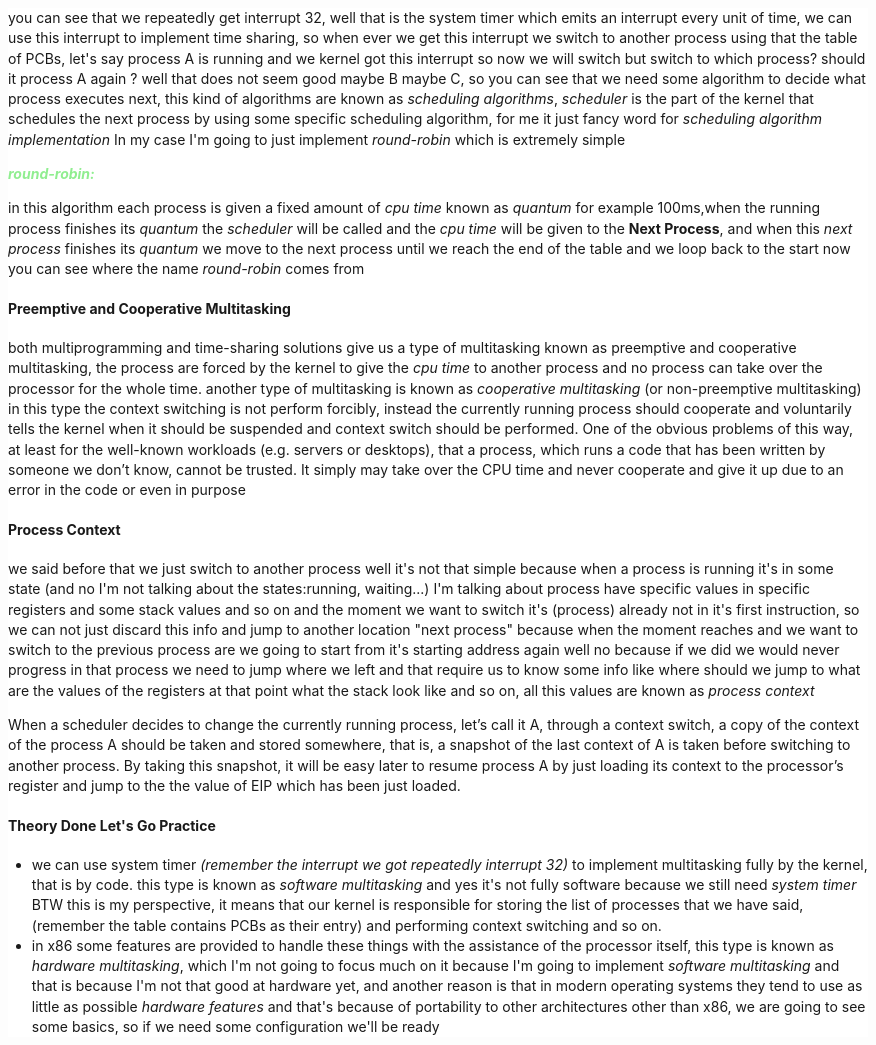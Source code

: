 you can see that we repeatedly get interrupt 32, well that is the system timer which emits an
interrupt every unit of time, we can use this interrupt to implement time sharing, so when ever
we get this interrupt we switch to another process using that the table of PCBs, let's say
process A is running and we kernel got this interrupt so now we will switch but switch to which
process? should it process A again ? well that does not seem good maybe B maybe C,  so you can
see that we need some algorithm to decide what process executes next, this kind of algorithms are
known as *scheduling algorithms*, *scheduler* is the part of the kernel that schedules the next
process by using some specific scheduling algorithm, for me it just fancy word for *scheduling algorithm implementation* In my case I'm going to just implement *round-robin* which is extremely
simple

<div style="font-style:italic; font-weight:bold; color:lightgreen">round-robin:</div>

in this algorithm each process is given a fixed amount of *cpu time* known as *quantum* for example 100ms,when the running process finishes its *quantum* the *scheduler* will be called and 
the *cpu time*  will be given to the **Next Process**, and when this *next process* finishes its 
*quantum* we move to the next process until we reach the end of the table and we loop back to 
the start now you can see where the name *round-robin* comes from

#### Preemptive and Cooperative Multitasking
both multiprogramming and time-sharing solutions give us a type of multitasking known as
preemptive and cooperative multitasking, the process are forced by the kernel to give the
*cpu time* to another process and no process can take over the processor for the whole time.
another type of multitasking is known as *cooperative multitasking* (or non-preemptive multitasking)
in this type the context switching is not perform forcibly, instead the currently running process
should cooperate and voluntarily tells the kernel when it should be suspended and context switch should be performed. One of the obvious problems of this way, at least for the well-known workloads (e.g. servers or desktops), that a process, which runs a code that has been written by someone we don’t know, cannot be trusted. It simply may take over the CPU time and never cooperate and give it up due to an error in the code or even in purpose 

#### Process Context
we said before that we just switch to another process well it's not that simple because when a
process is running it's in some state (and no I'm not talking about the states:running, waiting...)
I'm talking about process have specific values in specific registers and some stack values and so
on and the moment we want to switch it's (process) already not in it's first instruction, so
we can not just discard this info and jump to another location "next process" because when the
moment reaches and we want to switch to the previous process are we going to start from it's 
starting address again well no because if we did we would never progress in that process we need
to jump where we left and that require us to know some info like where should we jump to what
are the values of the registers at that point what the stack look like and so on, all this values
are known as *process context*

When a scheduler decides to change the currently running process, let’s call it A, through a context switch, a copy of the context of the process A should be taken and stored somewhere, that is, a snapshot of the last context of A is taken before switching to another process. By taking this snapshot, it will be easy later to resume process A by just loading its context to the processor’s register and jump to the the value of EIP which has been just loaded.

#### Theory Done Let's Go Practice
- we can use system timer *(remember the interrupt we got repeatedly interrupt 32)* to implement
multitasking fully by the kernel, that is by code. this type is known as *software multitasking*
and yes it's not fully software because we still need *system timer* BTW this is my perspective,
it means that our kernel is responsible for storing the list of processes that we have said,
(remember the table contains PCBs as their entry) and performing context switching and so on.
- in x86 some features are provided to handle these things with the assistance of the processor
itself, this type is known as *hardware multitasking*, which I'm not going to focus much on it
because I'm going to implement *software multitasking* and that is because I'm not that good
at hardware yet, and another reason is that in modern operating systems they tend to use as
little as possible *hardware features* and that's because of portability to other architectures
other than x86, we are going to see some basics, so if we need some configuration we'll be ready
